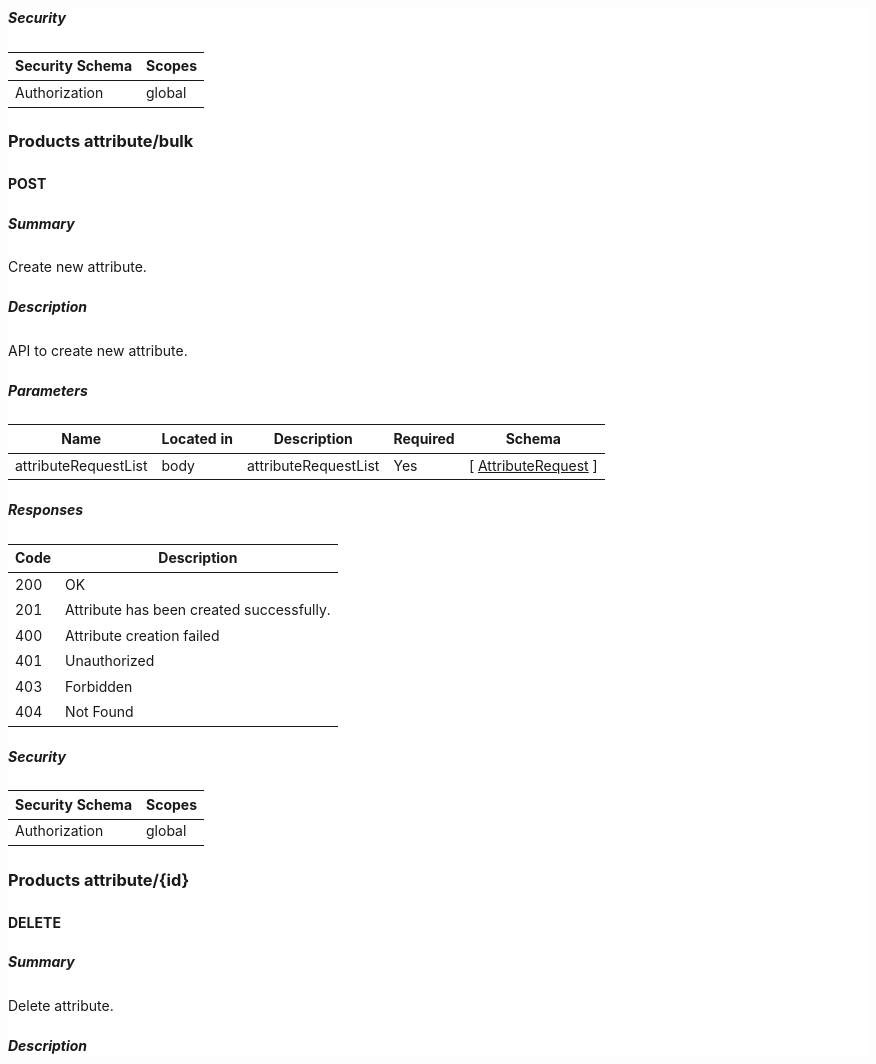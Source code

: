 ##### Security

| Security Schema | Scopes |
| --------------- | ------ |
| Authorization | global |

### Products attribute/bulk

#### POST
##### Summary

Create new attribute.

##### Description

API to create new attribute.

##### Parameters

| Name | Located in | Description | Required | Schema |
| ---- | ---------- | ----------- | -------- | ------ |
| attributeRequestList | body | attributeRequestList | Yes | [ [AttributeRequest](#attributerequest) ] |

##### Responses

| Code | Description |
| ---- | ----------- |
| 200 | OK |
| 201 | Attribute has been created successfully. |
| 400 | Attribute creation failed |
| 401 | Unauthorized |
| 403 | Forbidden |
| 404 | Not Found |

##### Security

| Security Schema | Scopes |
| --------------- | ------ |
| Authorization | global |

### Products attribute/{id}

#### DELETE
##### Summary

Delete attribute.

##### Description
